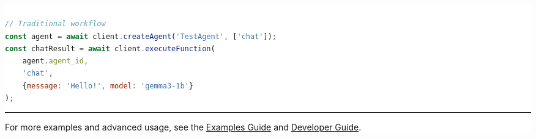```javascript

// Traditional workflow
const agent = await client.createAgent('TestAgent', ['chat']);
const chatResult = await client.executeFunction(
    agent.agent_id, 
    'chat', 
    {message: 'Hello!', model: 'gemma3-1b'}
);
```

---

For more examples and advanced usage, see the [Examples Guide](EXAMPLES.md) and [Developer Guide](DEVELOPER_GUIDE.md).
